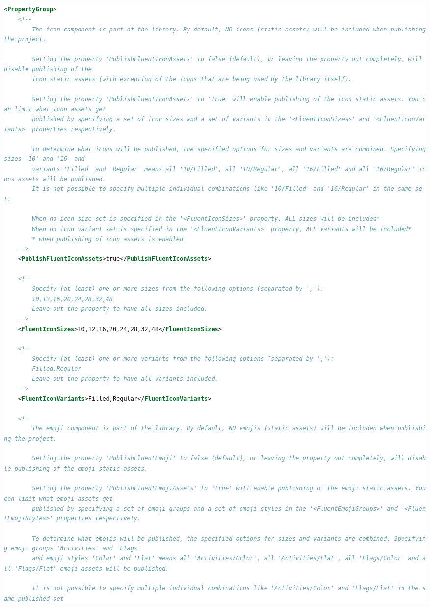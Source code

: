 ```xml
<PropertyGroup>
	<!-- 
		The icon component is part of the library. By default, NO icons (static assets) will be included when publishing the project. 
 
		Setting the property 'PublishFluentIconAssets' to false (default), or leaving the property out completely, will disable publishing of the 
		icon static assets (with exception of the icons that are being used by the library itself). 

		Setting the property 'PublishFluentIconAssets' to 'true' will enable publishing of the icon static assets. You can limit what icon assets get 
		published by specifying a set of icon sizes and a set of variants in the '<FluentIconSizes>' and '<FluentIconVariants>' properties respectively.

		To determine what icons will be published, the specified options for sizes and variants are combined. Specifying sizes '10' and '16' and 
		variants 'Filled' and 'Regular' means all '10/Filled', all '10/Regular', all '16/Filled' and all '16/Regular' icons assets will be published. 
		It is not possible to specify multiple individual combinations like '10/Filled' and '16/Regular' in the same set. 

		When no icon size set is specified in the '<FluentIconSizes>' property, ALL sizes will be included*  
		When no icon variant set is specified in the '<FluentIconVariants>' property, ALL variants will be included*  
		* when publishing of icon assets is enabled 
	-->
	<PublishFluentIconAssets>true</PublishFluentIconAssets>

	<!-- 
		Specify (at least) one or more sizes from the following options (separated by ','):
		10,12,16,20,24,28,32,48 
		Leave out the property to have all sizes included.
	-->
	<FluentIconSizes>10,12,16,20,24,28,32,48</FluentIconSizes>

	<!-- 
		Specify (at least) one or more variants from the following options (separated by ','):
		Filled,Regular 
		Leave out the property to have all variants included.
	-->
	<FluentIconVariants>Filled,Regular</FluentIconVariants>

	<!-- 
		The emoji component is part of the library. By default, NO emojis (static assets) will be included when publishing the project. 
 
		Setting the property 'PublishFluentEmoji' to false (default), or leaving the property out completely, will disable publishing of the emoji static assets. 

		Setting the property 'PublishFluentEmojiAssets' to 'true' will enable publishing of the emoji static assets. You can limit what emoji assets get 
		published by specifying a set of emoji groups and a set of emoji styles in the '<FluentEmojiGroups>' and '<FluentEmojiStyles>' properties respectively.

		To determine what emojis will be published, the specified options for sizes and variants are combined. Specifying emoji groups 'Activities' and 'Flags' 
		and emoji styles 'Color' and 'Flat' means all 'Activities/Color', all 'Activities/Flat', all 'Flags/Color' and all 'Flags/Flat' emoji assets will be published.

		It is not possible to specify multiple individual combinations like 'Activities/Color' and 'Flags/Flat' in the same published set
```